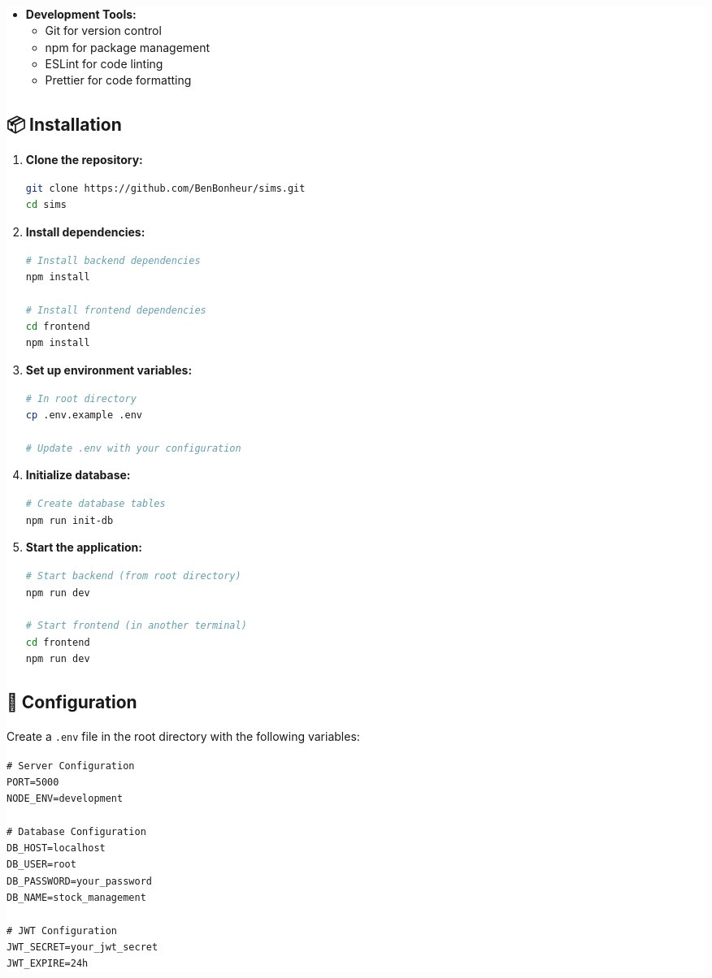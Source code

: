 - **Development Tools:**
  - Git for version control
  - npm for package management
  - ESLint for code linting
  - Prettier for code formatting

## 📦 Installation

1. **Clone the repository:**
   ```bash
   git clone https://github.com/BenBonheur/sims.git
   cd sims
   ```

2. **Install dependencies:**
   ```bash
   # Install backend dependencies
   npm install

   # Install frontend dependencies
   cd frontend
   npm install
   ```

3. **Set up environment variables:**
   ```bash
   # In root directory
   cp .env.example .env

   # Update .env with your configuration
   ```

4. **Initialize database:**
   ```bash
   # Create database tables
   npm run init-db
   ```

5. **Start the application:**
   ```bash
   # Start backend (from root directory)
   npm run dev

   # Start frontend (in another terminal)
   cd frontend
   npm run dev
   ```

## 🔧 Configuration

Create a `.env` file in the root directory with the following variables:

```env
# Server Configuration
PORT=5000
NODE_ENV=development

# Database Configuration
DB_HOST=localhost
DB_USER=root
DB_PASSWORD=your_password
DB_NAME=stock_management

# JWT Configuration
JWT_SECRET=your_jwt_secret
JWT_EXPIRE=24h
```
